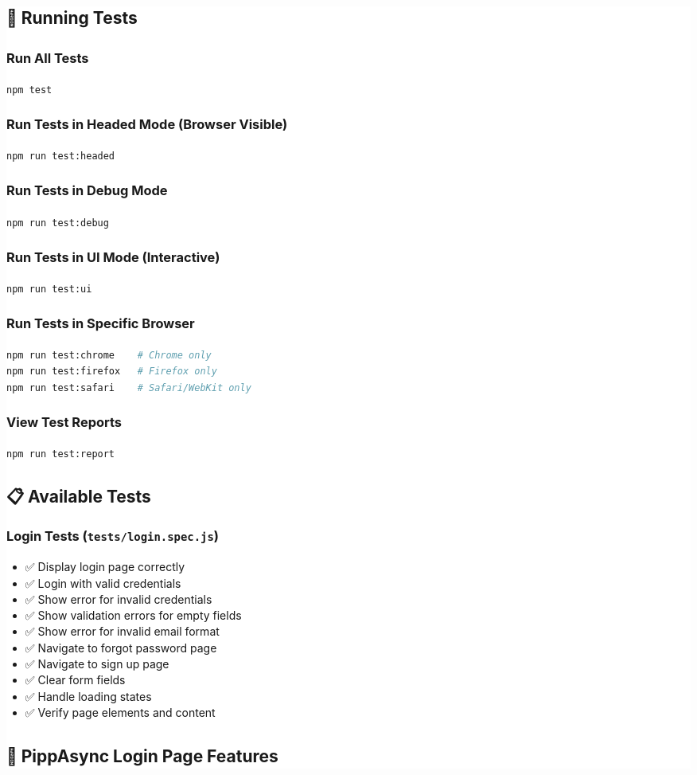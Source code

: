 ## 🧪 Running Tests

### Run All Tests
```bash
npm test
```

### Run Tests in Headed Mode (Browser Visible)
```bash
npm run test:headed
```

### Run Tests in Debug Mode
```bash
npm run test:debug
```

### Run Tests in UI Mode (Interactive)
```bash
npm run test:ui
```

### Run Tests in Specific Browser
```bash
npm run test:chrome    # Chrome only
npm run test:firefox   # Firefox only
npm run test:safari    # Safari/WebKit only
```

### View Test Reports
```bash
npm run test:report
```

## 📋 Available Tests

### Login Tests (`tests/login.spec.js`)
- ✅ Display login page correctly
- ✅ Login with valid credentials
- ✅ Show error for invalid credentials
- ✅ Show validation errors for empty fields
- ✅ Show error for invalid email format
- ✅ Navigate to forgot password page
- ✅ Navigate to sign up page
- ✅ Clear form fields
- ✅ Handle loading states
- ✅ Verify page elements and content

## 🎯 PippAsync Login Page Features
